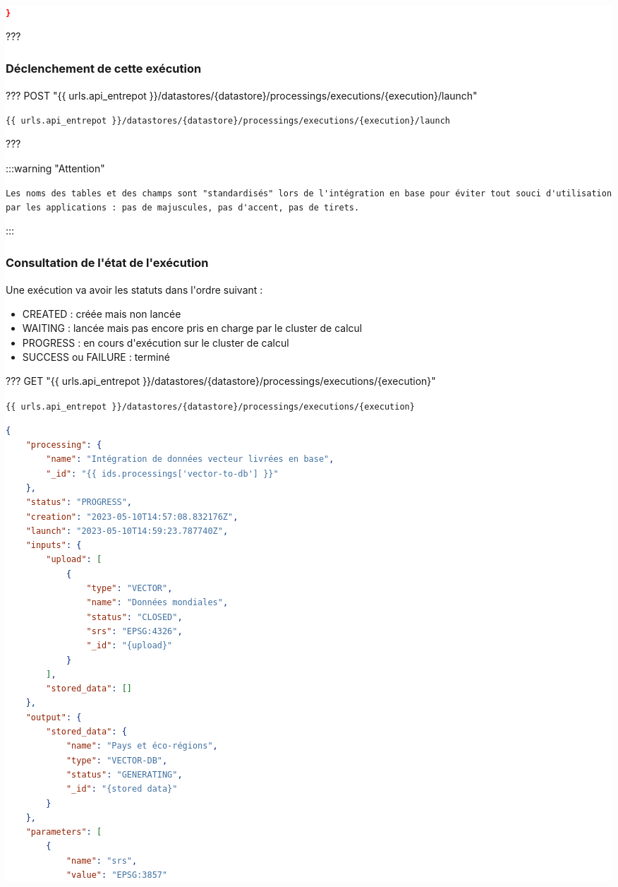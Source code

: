 ```json
}
```
???
<br>

### Déclenchement de cette exécution

??? POST "{{ urls.api_entrepot }}/datastores/{datastore}/processings/executions/{execution}/launch"
``` title="Contenu" 
{{ urls.api_entrepot }}/datastores/{datastore}/processings/executions/{execution}/launch
```
???
<br>

:::warning "Attention"

    Les noms des tables et des champs sont "standardisés" lors de l'intégration en base pour éviter tout souci d'utilisation par les applications : pas de majuscules, pas d'accent, pas de tirets.
:::
### Consultation de l'état de l'exécution

Une exécution va avoir les statuts dans l'ordre suivant :

* CREATED : créée mais non lancée
* WAITING : lancée mais pas encore pris en charge par le cluster de calcul
* PROGRESS : en cours d'exécution sur le cluster de calcul
* SUCCESS ou FAILURE : terminé

??? GET "{{ urls.api_entrepot }}/datastores/{datastore}/processings/executions/{execution}"
``` title="Contenu" 
{{ urls.api_entrepot }}/datastores/{datastore}/processings/executions/{execution}
```

```json
{
    "processing": {
        "name": "Intégration de données vecteur livrées en base",
        "_id": "{{ ids.processings['vector-to-db'] }}"
    },
    "status": "PROGRESS",
    "creation": "2023-05-10T14:57:08.832176Z",
    "launch": "2023-05-10T14:59:23.787740Z",
    "inputs": {
        "upload": [
            {
                "type": "VECTOR",
                "name": "Données mondiales",
                "status": "CLOSED",
                "srs": "EPSG:4326",
                "_id": "{upload}"
            }
        ],
        "stored_data": []
    },
    "output": {
        "stored_data": {
            "name": "Pays et éco-régions",
            "type": "VECTOR-DB",
            "status": "GENERATING",
            "_id": "{stored data}"
        }
    },
    "parameters": [
        {
            "name": "srs",
            "value": "EPSG:3857"
```